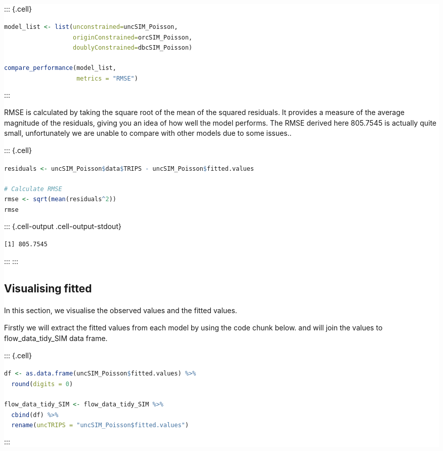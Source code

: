 
::: {.cell}

```{.r .cell-code}
model_list <- list(unconstrained=uncSIM_Poisson,
                   originConstrained=orcSIM_Poisson,
                   doublyConstrained=dbcSIM_Poisson)

compare_performance(model_list,
                    metrics = "RMSE")
```
:::


RMSE is calculated by taking the square root of the mean of the squared residuals. It provides a measure of the average magnitude of the residuals, giving you an idea of how well the model performs. The RMSE derived here 805.7545 is actually quite small, unfortunately we are unable to compare with other models due to some issues..


::: {.cell}

```{.r .cell-code}
residuals <- uncSIM_Poisson$data$TRIPS - uncSIM_Poisson$fitted.values

# Calculate RMSE
rmse <- sqrt(mean(residuals^2))
rmse
```

::: {.cell-output .cell-output-stdout}
```
[1] 805.7545
```
:::
:::


## Visualising fitted

In this section, we visualise the observed values and the fitted values.

Firstly we will extract the fitted values from each model by using the code chunk below. and will join the values to flow_data_tidy_SIM data frame.


::: {.cell}

```{.r .cell-code}
df <- as.data.frame(uncSIM_Poisson$fitted.values) %>%
  round(digits = 0)

flow_data_tidy_SIM <- flow_data_tidy_SIM %>%
  cbind(df) %>%
  rename(uncTRIPS = "uncSIM_Poisson$fitted.values")
```
:::

